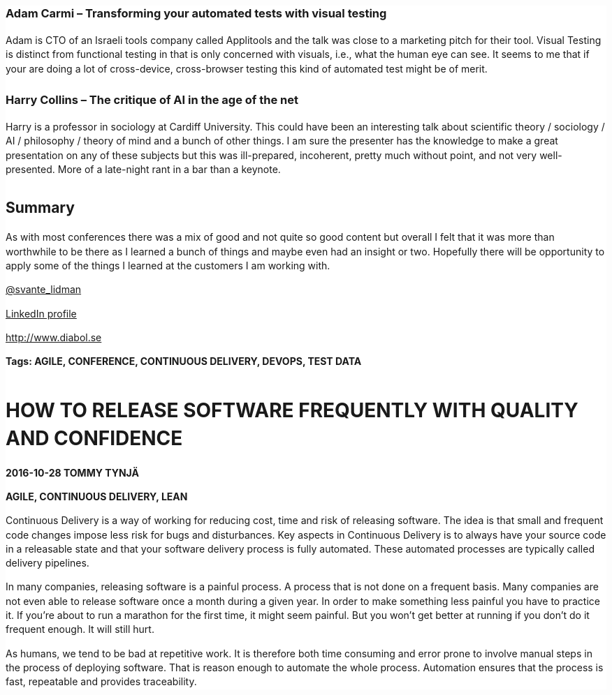 ### Adam Carmi – Transforming your automated tests with visual testing

Adam is CTO of an Israeli tools company called Applitools and the talk was close to a marketing pitch for their tool. Visual Testing is distinct from functional testing in that is only concerned with visuals, i.e., what the human eye can see. It seems to me that if your are doing a lot of cross-device, cross-browser testing this kind of automated test might be of merit.

### Harry Collins – The critique of AI in the age of the net

Harry is a professor in sociology at Cardiff University. This could have been an interesting talk about scientific theory / sociology / AI / philosophy / theory of mind and a bunch of other things. I am sure the presenter has the knowledge to make a great presentation on any of these subjects but this was ill-prepared, incoherent, pretty much without point, and not very well-presented. More of a late-night rant in a bar than a keynote.

## Summary

As with most conferences there was a mix of good and not quite so good content but overall I felt that it was more than worthwhile to be there as I learned a bunch of things and maybe even had an insight or two. Hopefully there will be opportunity to apply some of the things I learned at the customers I am working with.

[@svante_lidman](https://twitter.com/svante_lidman)

[LinkedIn profile](https://se.linkedin.com/in/svante-lidman-41625)

http://www.diabol.se

**Tags: AGILE, CONFERENCE, CONTINUOUS DELIVERY, DEVOPS, TEST DATA**



# HOW TO RELEASE SOFTWARE FREQUENTLY WITH QUALITY AND CONFIDENCE
**2016-10-28 TOMMY TYNJÄ**

**AGILE, CONTINUOUS DELIVERY, LEAN**

Continuous Delivery is a way of working for reducing cost, time and risk of releasing software. The idea is that small and frequent code changes impose less risk for bugs and disturbances. Key aspects in Continuous Delivery is to always have your source code in a releasable state and that your software delivery process is fully automated. These automated processes are typically called delivery pipelines.

In many companies, releasing software is a painful process. A process that is not done on a frequent basis. Many companies are not even able to release software once a month during a given year. In order to make something less painful you have to practice it. If you’re about to run a marathon for the first time, it might seem painful. But you won’t get better at running if you don’t do it frequent enough. It will still hurt.

As humans, we tend to be bad at repetitive work. It is therefore both time consuming and error prone to involve manual steps in the process of deploying software. That is reason enough to automate the whole process. Automation ensures that the process is fast, repeatable and provides traceability.
